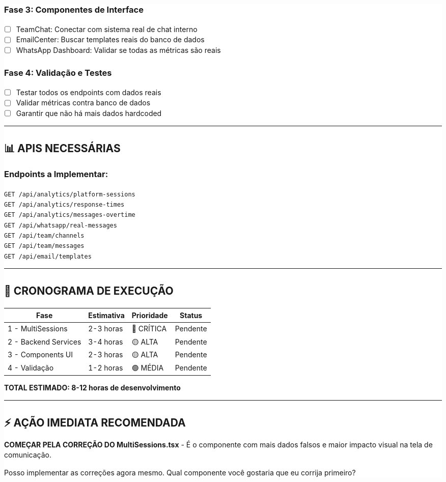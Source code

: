 ### **Fase 3: Componentes de Interface**  
- [ ] TeamChat: Conectar com sistema real de chat interno
- [ ] EmailCenter: Buscar templates reais do banco de dados
- [ ] WhatsApp Dashboard: Validar se todas as métricas são reais

### **Fase 4: Validação e Testes**
- [ ] Testar todos os endpoints com dados reais
- [ ] Validar métricas contra banco de dados
- [ ] Garantir que não há mais dados hardcoded

---

## 📊 APIS NECESSÁRIAS

### **Endpoints a Implementar:**
```
GET /api/analytics/platform-sessions
GET /api/analytics/response-times  
GET /api/analytics/messages-overtime
GET /api/whatsapp/real-messages
GET /api/team/channels
GET /api/team/messages
GET /api/email/templates
```

---

## 🎯 CRONOGRAMA DE EXECUÇÃO

| Fase | Estimativa | Prioridade | Status |
|------|------------|------------|---------|
| 1 - MultiSessions | 2-3 horas | 🔴 CRÍTICA | Pendente |
| 2 - Backend Services | 3-4 horas | 🟡 ALTA | Pendente |
| 3 - Components UI | 2-3 horas | 🟡 ALTA | Pendente |
| 4 - Validação | 1-2 horas | 🟢 MÉDIA | Pendente |

**TOTAL ESTIMADO: 8-12 horas de desenvolvimento**

---

## ⚡ AÇÃO IMEDIATA RECOMENDADA

**COMEÇAR PELA CORREÇÃO DO MultiSessions.tsx** - É o componente com mais dados falsos e maior impacto visual na tela de comunicação.

Posso implementar as correções agora mesmo. Qual componente você gostaria que eu corrija primeiro?
